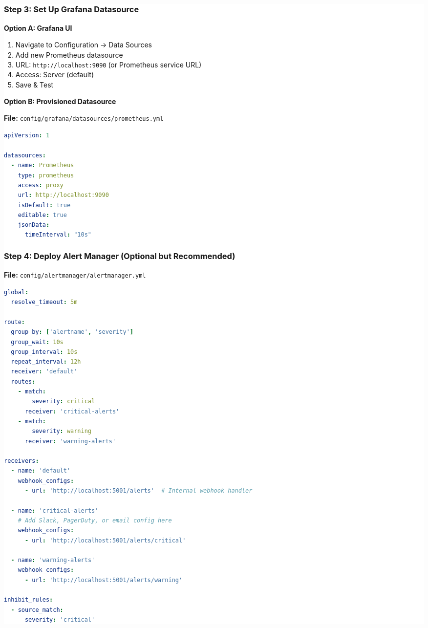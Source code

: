 ### Step 3: Set Up Grafana Datasource

**Option A: Grafana UI**
1. Navigate to Configuration → Data Sources
2. Add new Prometheus datasource
3. URL: `http://localhost:9090` (or Prometheus service URL)
4. Access: Server (default)
5. Save & Test

**Option B: Provisioned Datasource**

**File:** `config/grafana/datasources/prometheus.yml`

```yaml
apiVersion: 1

datasources:
  - name: Prometheus
    type: prometheus
    access: proxy
    url: http://localhost:9090
    isDefault: true
    editable: true
    jsonData:
      timeInterval: "10s"
```

### Step 4: Deploy Alert Manager (Optional but Recommended)

**File:** `config/alertmanager/alertmanager.yml`

```yaml
global:
  resolve_timeout: 5m

route:
  group_by: ['alertname', 'severity']
  group_wait: 10s
  group_interval: 10s
  repeat_interval: 12h
  receiver: 'default'
  routes:
    - match:
        severity: critical
      receiver: 'critical-alerts'
    - match:
        severity: warning
      receiver: 'warning-alerts'

receivers:
  - name: 'default'
    webhook_configs:
      - url: 'http://localhost:5001/alerts'  # Internal webhook handler

  - name: 'critical-alerts'
    # Add Slack, PagerDuty, or email config here
    webhook_configs:
      - url: 'http://localhost:5001/alerts/critical'

  - name: 'warning-alerts'
    webhook_configs:
      - url: 'http://localhost:5001/alerts/warning'

inhibit_rules:
  - source_match:
      severity: 'critical'
```